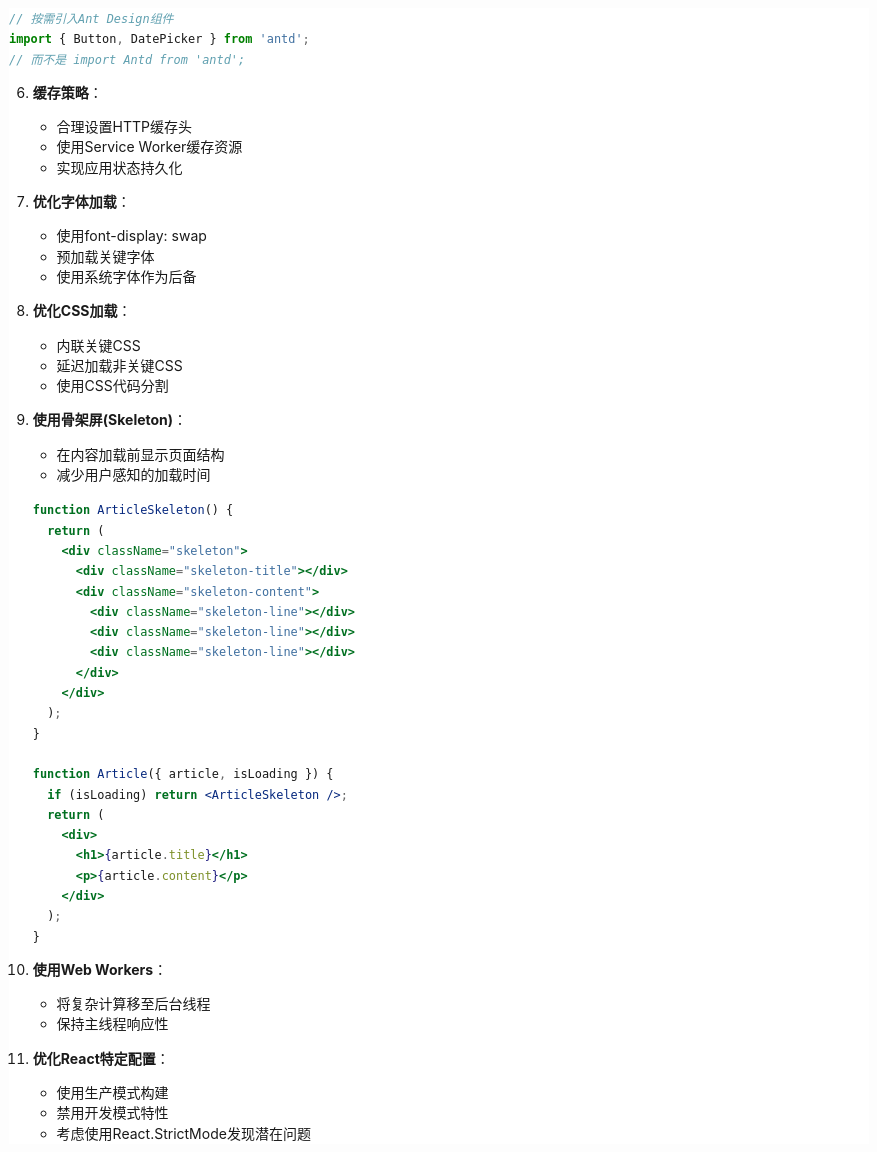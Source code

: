    ```jsx
   // 按需引入Ant Design组件
   import { Button, DatePicker } from 'antd';
   // 而不是 import Antd from 'antd';
   ```

6. **缓存策略**：
   - 合理设置HTTP缓存头
   - 使用Service Worker缓存资源
   - 实现应用状态持久化

7. **优化字体加载**：
   - 使用font-display: swap
   - 预加载关键字体
   - 使用系统字体作为后备

8. **优化CSS加载**：
   - 内联关键CSS
   - 延迟加载非关键CSS
   - 使用CSS代码分割

9. **使用骨架屏(Skeleton)**：
   - 在内容加载前显示页面结构
   - 减少用户感知的加载时间

   ```jsx
   function ArticleSkeleton() {
     return (
       <div className="skeleton">
         <div className="skeleton-title"></div>
         <div className="skeleton-content">
           <div className="skeleton-line"></div>
           <div className="skeleton-line"></div>
           <div className="skeleton-line"></div>
         </div>
       </div>
     );
   }
   
   function Article({ article, isLoading }) {
     if (isLoading) return <ArticleSkeleton />;
     return (
       <div>
         <h1>{article.title}</h1>
         <p>{article.content}</p>
       </div>
     );
   }
   ```

10. **使用Web Workers**：
    - 将复杂计算移至后台线程
    - 保持主线程响应性

11. **优化React特定配置**：
    - 使用生产模式构建
    - 禁用开发模式特性
    - 考虑使用React.StrictMode发现潜在问题
